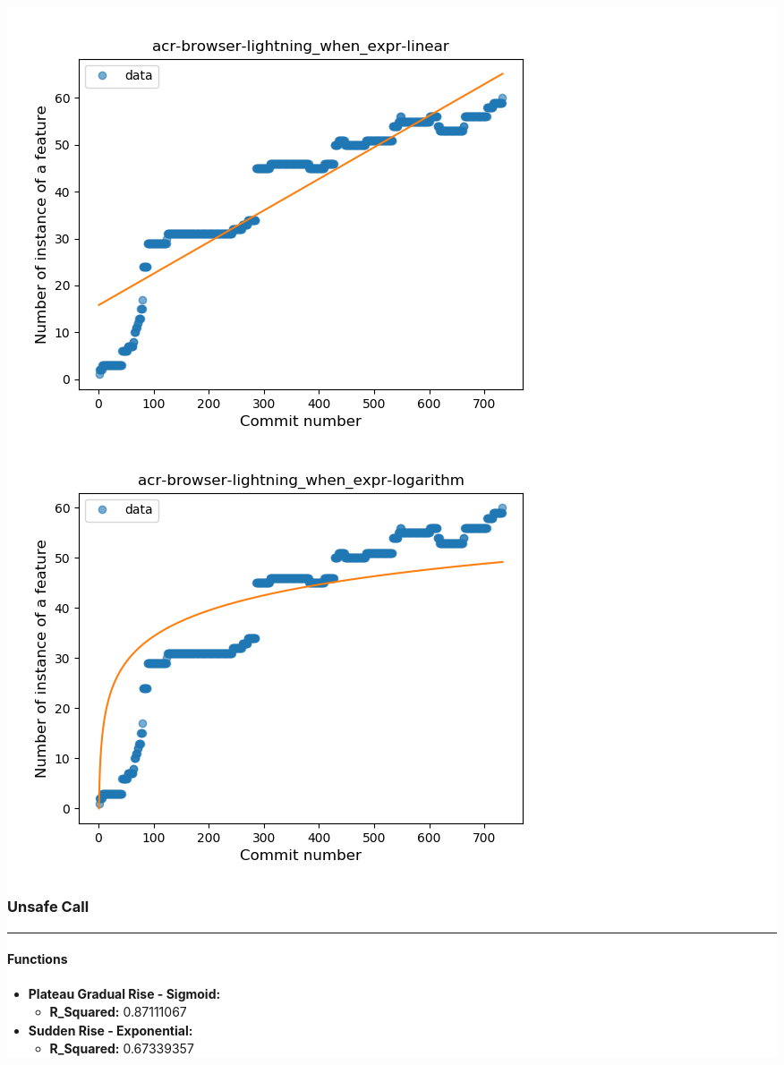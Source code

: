 ![acr-browser-lightning T1](../plots/acr-browser-lightning_when_expr_T1.png)
![acr-browser-lightning T6](../plots/acr-browser-lightning_when_expr_T6.png)
### <a name="unsafe_call">Unsafe Call</a>
----
#### Functions
* **Plateau Gradual Rise - Sigmoid:** ![equation](http://latex.codecogs.com/svg.latex?%5Cfrac%7B-10.160759%7D%7B1%20&plus;%20%5Cepsilon%5E%28--0.079133%28x%20-504.640205%29%29%7D%20&plus;%2013.940582)
    * **R_Squared:** 0.87111067
* **Sudden Rise - Exponential:** ![equation](http://latex.codecogs.com/svg.latex?94.44338x%5E%7B1.004292%7D%20&plus;%202.246611)
    * **R_Squared:** 0.67339357